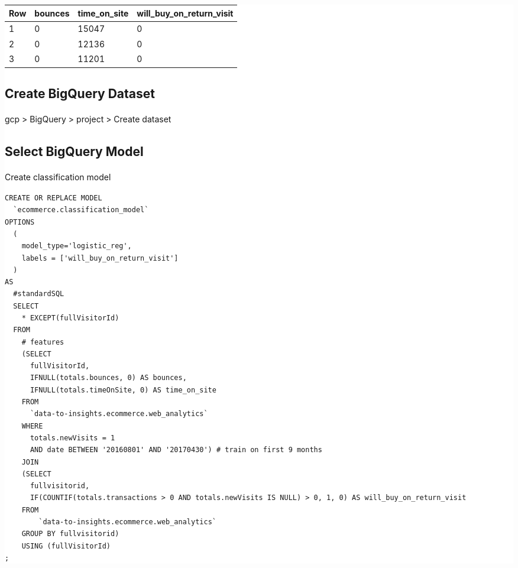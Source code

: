 |Row|bounces|time_on_site|will_buy_on_return_visit|
|-|-|-|-|
|1|0|15047|0|
|2|0|12136|0|
|3|0|11201|0|

## Create BigQuery Dataset

gcp > BigQuery > project > Create dataset

## Select BigQuery Model

Create classification model

    CREATE OR REPLACE MODEL
      `ecommerce.classification_model`
    OPTIONS
      (
        model_type='logistic_reg',
        labels = ['will_buy_on_return_visit']
      )
    AS
      #standardSQL
      SELECT
        * EXCEPT(fullVisitorId)
      FROM
        # features
        (SELECT
          fullVisitorId,
          IFNULL(totals.bounces, 0) AS bounces,
          IFNULL(totals.timeOnSite, 0) AS time_on_site
        FROM
          `data-to-insights.ecommerce.web_analytics`
        WHERE
          totals.newVisits = 1
          AND date BETWEEN '20160801' AND '20170430') # train on first 9 months
        JOIN
        (SELECT
          fullvisitorid,
          IF(COUNTIF(totals.transactions > 0 AND totals.newVisits IS NULL) > 0, 1, 0) AS will_buy_on_return_visit
        FROM
            `data-to-insights.ecommerce.web_analytics`
        GROUP BY fullvisitorid)
        USING (fullVisitorId)
    ;
    